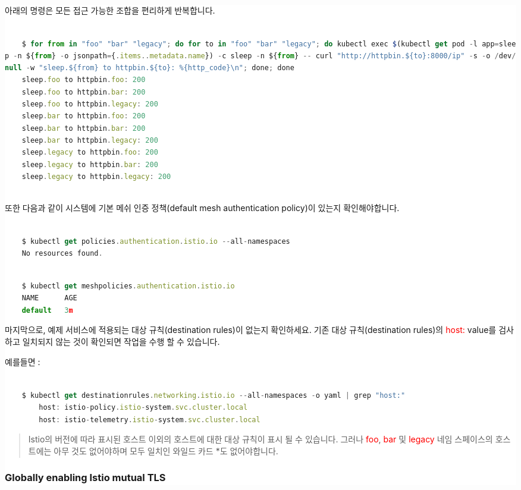 아래의 명령은 모든 접근 가능한 조합을 편리하게 반복합니다.

```javascript

    $ for from in "foo" "bar" "legacy"; do for to in "foo" "bar" "legacy"; do kubectl exec $(kubectl get pod -l app=sleep -n ${from} -o jsonpath={.items..metadata.name}) -c sleep -n ${from} -- curl "http://httpbin.${to}:8000/ip" -s -o /dev/null -w "sleep.${from} to httpbin.${to}: %{http_code}\n"; done; done
    sleep.foo to httpbin.foo: 200
    sleep.foo to httpbin.bar: 200
    sleep.foo to httpbin.legacy: 200
    sleep.bar to httpbin.foo: 200
    sleep.bar to httpbin.bar: 200
    sleep.bar to httpbin.legacy: 200
    sleep.legacy to httpbin.foo: 200
    sleep.legacy to httpbin.bar: 200
    sleep.legacy to httpbin.legacy: 200
    
```

또한 다음과 같이 시스템에 기본 메쉬 인증 정책(default mesh authentication policy)이 있는지 확인해야합니다.

```javascript

    $ kubectl get policies.authentication.istio.io --all-namespaces
    No resources found.

```

```javascript

    $ kubectl get meshpolicies.authentication.istio.io
    NAME      AGE
    default   3m

```

마지막으로, 예제 서비스에 적용되는 대상 규칙(destination rules)이 없는지 확인하세요. 기존 대상 규칙(destination rules)의 <span style="color:red">host:</span> value를 검사하고 일치되지 않는 것이 확인되면 작업을 수행 할 수 있습니다.

예를들면 :

```javascript

    $ kubectl get destinationrules.networking.istio.io --all-namespaces -o yaml | grep "host:"
        host: istio-policy.istio-system.svc.cluster.local
        host: istio-telemetry.istio-system.svc.cluster.local

```
    
>Istio의 버전에 따라 표시된 호스트 이외의 호스트에 대한 대상 규칙이 표시 될 수 있습니다. 그러나 <span style="color:red">foo</span>, <span style="color:red">bar</span> 및 <span style="color:red">legacy</span> 네임 스페이스의 호스트에는 아무 것도 없어야하며 모두 일치인 와일드 카드 *도 없어야합니다.

### Globally enabling Istio mutual TLS
